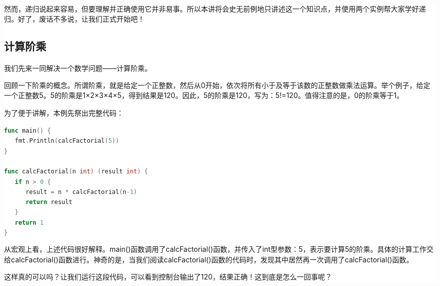 然而，递归说起来容易，但要理解并正确使用它并非易事。所以本讲将会史无前例地只讲述这一个知识点，并使用两个实例帮大家学好递归。好了，废话不多说，让我们正式开始吧！

## 计算阶乘

我们先来一同解决一个数学问题——计算阶乘。

回顾一下阶乘的概念。所谓阶乘，就是给定一个正整数，然后从0开始，依次将所有小于及等于该数的正整数做乘法运算。举个例子，给定一个正整数5。5的阶乘是1×2×3×4×5，得到结果是120。因此，5的阶乘是120，写为：5!=120。值得注意的是，0的阶乘等于1。

为了便于讲解，本例先祭出完整代码：

```Go
func main() {
   fmt.Println(calcFactorial(5))
}

func calcFactorial(n int) (result int) {
   if n > 0 {
      result = n * calcFactorial(n-1)
      return result
   }
   return 1
}
```

从宏观上看，上述代码很好解释。main()函数调用了calcFactorial()函数，并传入了int型参数：5，表示要计算5的阶乘。具体的计算工作交给calcFactorial()函数进行。神奇的是，当我们阅读calcFactorial()函数的代码时，发现其中居然再一次调用了calcFactorial()函数。

这样真的可以吗？让我们运行这段代码，可以看到控制台输出了120，结果正确！这到底是怎么一回事呢？

